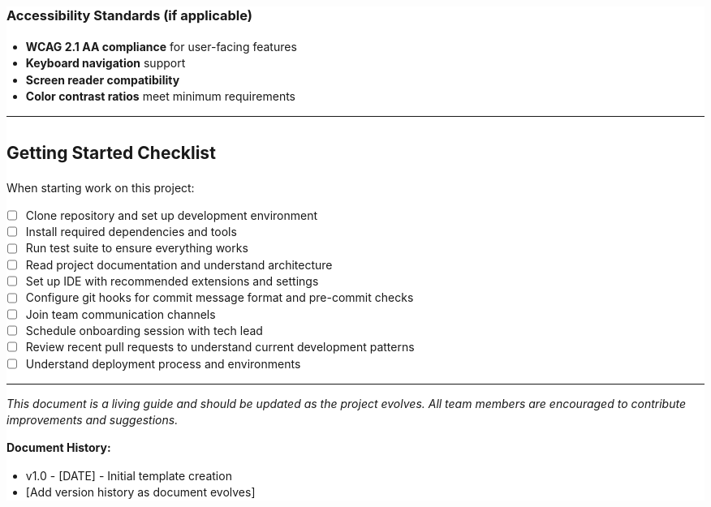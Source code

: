 ### Accessibility Standards (if applicable)
- **WCAG 2.1 AA compliance** for user-facing features
- **Keyboard navigation** support
- **Screen reader compatibility**
- **Color contrast ratios** meet minimum requirements

---

## Getting Started Checklist

When starting work on this project:

- [ ] Clone repository and set up development environment
- [ ] Install required dependencies and tools
- [ ] Run test suite to ensure everything works
- [ ] Read project documentation and understand architecture
- [ ] Set up IDE with recommended extensions and settings
- [ ] Configure git hooks for commit message format and pre-commit checks
- [ ] Join team communication channels
- [ ] Schedule onboarding session with tech lead
- [ ] Review recent pull requests to understand current development patterns
- [ ] Understand deployment process and environments

---

*This document is a living guide and should be updated as the project evolves. All team members are encouraged to contribute improvements and suggestions.*

**Document History:**
- v1.0 - [DATE] - Initial template creation
- [Add version history as document evolves]